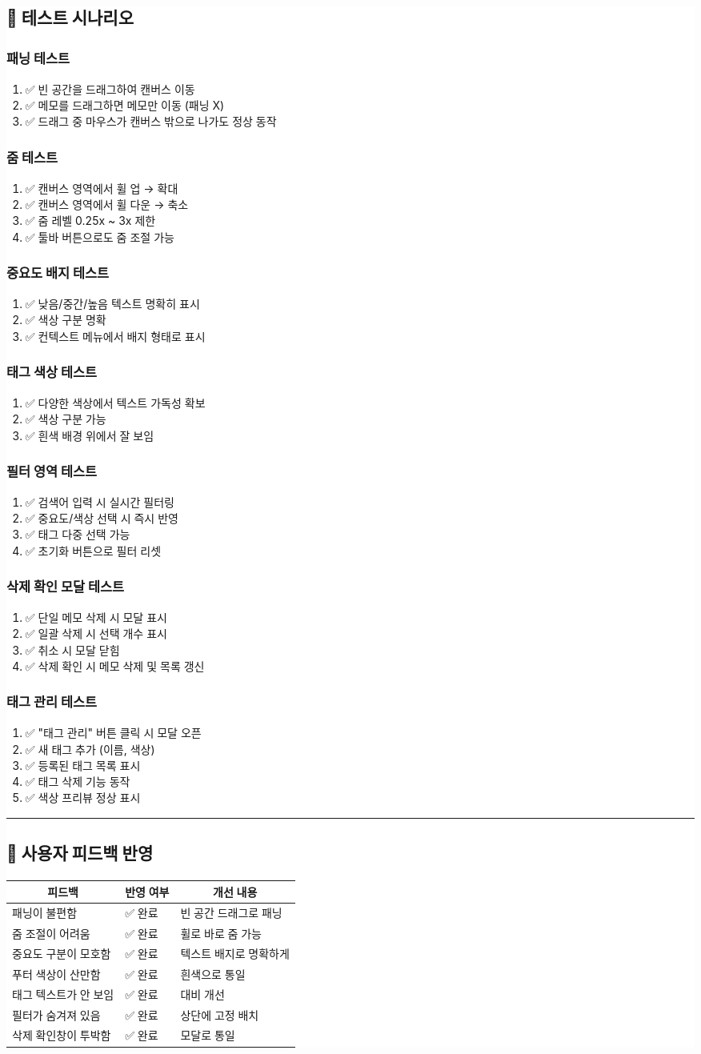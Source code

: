 
## 🧪 테스트 시나리오

### 패닝 테스트
1. ✅ 빈 공간을 드래그하여 캔버스 이동
2. ✅ 메모를 드래그하면 메모만 이동 (패닝 X)
3. ✅ 드래그 중 마우스가 캔버스 밖으로 나가도 정상 동작

### 줌 테스트
1. ✅ 캔버스 영역에서 휠 업 → 확대
2. ✅ 캔버스 영역에서 휠 다운 → 축소
3. ✅ 줌 레벨 0.25x ~ 3x 제한
4. ✅ 툴바 버튼으로도 줌 조절 가능

### 중요도 배지 테스트
1. ✅ 낮음/중간/높음 텍스트 명확히 표시
2. ✅ 색상 구분 명확
3. ✅ 컨텍스트 메뉴에서 배지 형태로 표시

### 태그 색상 테스트
1. ✅ 다양한 색상에서 텍스트 가독성 확보
2. ✅ 색상 구분 가능
3. ✅ 흰색 배경 위에서 잘 보임

### 필터 영역 테스트
1. ✅ 검색어 입력 시 실시간 필터링
2. ✅ 중요도/색상 선택 시 즉시 반영
3. ✅ 태그 다중 선택 가능
4. ✅ 초기화 버튼으로 필터 리셋

### 삭제 확인 모달 테스트
1. ✅ 단일 메모 삭제 시 모달 표시
2. ✅ 일괄 삭제 시 선택 개수 표시
3. ✅ 취소 시 모달 닫힘
4. ✅ 삭제 확인 시 메모 삭제 및 목록 갱신

### 태그 관리 테스트
1. ✅ "태그 관리" 버튼 클릭 시 모달 오픈
2. ✅ 새 태그 추가 (이름, 색상)
3. ✅ 등록된 태그 목록 표시
4. ✅ 태그 삭제 기능 동작
5. ✅ 색상 프리뷰 정상 표시

---

## 📝 사용자 피드백 반영

| 피드백 | 반영 여부 | 개선 내용 |
|---|---|---|
| 패닝이 불편함 | ✅ 완료 | 빈 공간 드래그로 패닝 |
| 줌 조절이 어려움 | ✅ 완료 | 휠로 바로 줌 가능 |
| 중요도 구분이 모호함 | ✅ 완료 | 텍스트 배지로 명확하게 |
| 푸터 색상이 산만함 | ✅ 완료 | 흰색으로 통일 |
| 태그 텍스트가 안 보임 | ✅ 완료 | 대비 개선 |
| 필터가 숨겨져 있음 | ✅ 완료 | 상단에 고정 배치 |
| 삭제 확인창이 투박함 | ✅ 완료 | 모달로 통일 |